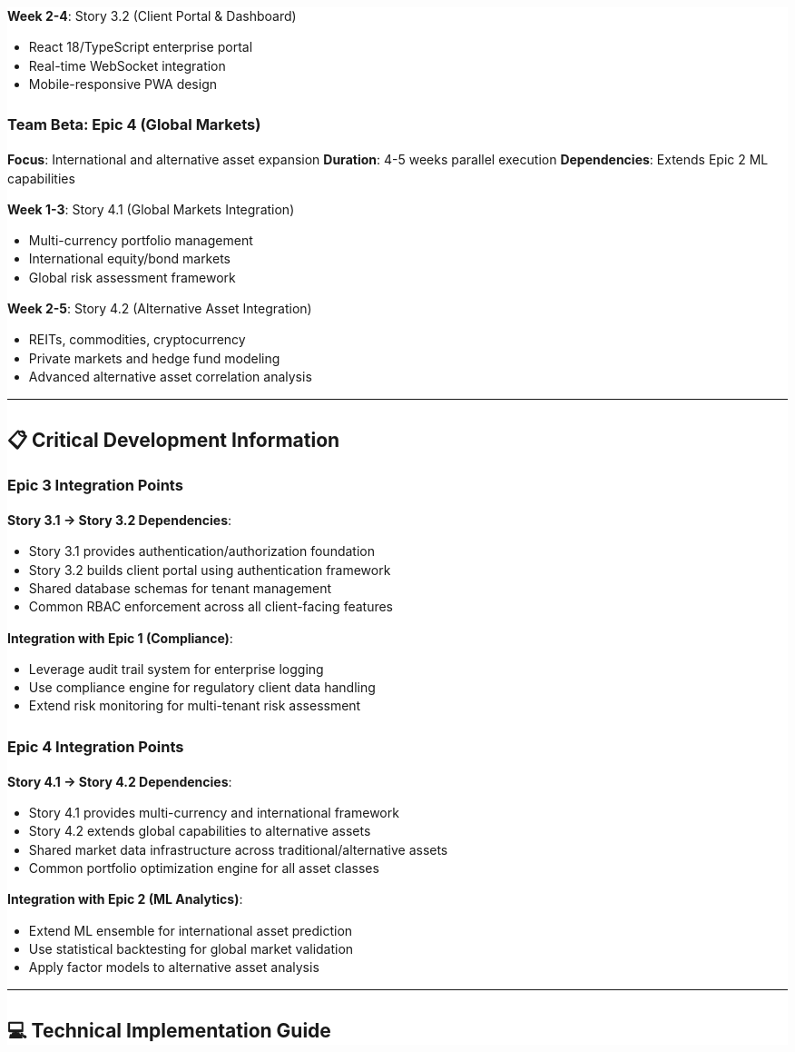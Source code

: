 **Week 2-4**: Story 3.2 (Client Portal & Dashboard)
- React 18/TypeScript enterprise portal
- Real-time WebSocket integration
- Mobile-responsive PWA design

### **Team Beta: Epic 4 (Global Markets)**
**Focus**: International and alternative asset expansion
**Duration**: 4-5 weeks parallel execution
**Dependencies**: Extends Epic 2 ML capabilities

**Week 1-3**: Story 4.1 (Global Markets Integration)
- Multi-currency portfolio management
- International equity/bond markets
- Global risk assessment framework

**Week 2-5**: Story 4.2 (Alternative Asset Integration)
- REITs, commodities, cryptocurrency
- Private markets and hedge fund modeling
- Advanced alternative asset correlation analysis

---

## 📋 **Critical Development Information**

### **Epic 3 Integration Points**
**Story 3.1 → Story 3.2 Dependencies**:
- Story 3.1 provides authentication/authorization foundation
- Story 3.2 builds client portal using authentication framework
- Shared database schemas for tenant management
- Common RBAC enforcement across all client-facing features

**Integration with Epic 1 (Compliance)**:
- Leverage audit trail system for enterprise logging
- Use compliance engine for regulatory client data handling
- Extend risk monitoring for multi-tenant risk assessment

### **Epic 4 Integration Points**
**Story 4.1 → Story 4.2 Dependencies**:
- Story 4.1 provides multi-currency and international framework
- Story 4.2 extends global capabilities to alternative assets
- Shared market data infrastructure across traditional/alternative assets
- Common portfolio optimization engine for all asset classes

**Integration with Epic 2 (ML Analytics)**:
- Extend ML ensemble for international asset prediction
- Use statistical backtesting for global market validation
- Apply factor models to alternative asset analysis

---

## 💻 **Technical Implementation Guide**
